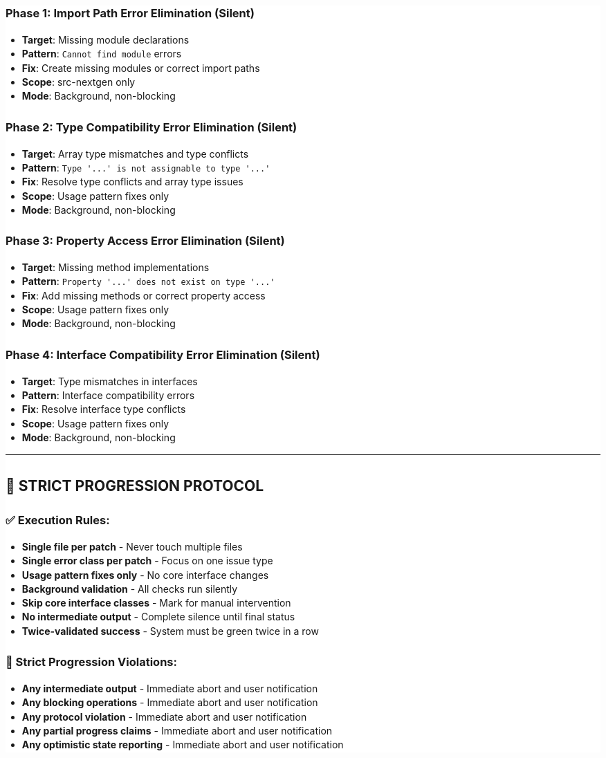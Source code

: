 ### **Phase 1: Import Path Error Elimination (Silent)**
- **Target**: Missing module declarations
- **Pattern**: `Cannot find module` errors
- **Fix**: Create missing modules or correct import paths
- **Scope**: src-nextgen only
- **Mode**: Background, non-blocking

### **Phase 2: Type Compatibility Error Elimination (Silent)**
- **Target**: Array type mismatches and type conflicts
- **Pattern**: `Type '...' is not assignable to type '...'`
- **Fix**: Resolve type conflicts and array type issues
- **Scope**: Usage pattern fixes only
- **Mode**: Background, non-blocking

### **Phase 3: Property Access Error Elimination (Silent)**
- **Target**: Missing method implementations
- **Pattern**: `Property '...' does not exist on type '...'`
- **Fix**: Add missing methods or correct property access
- **Scope**: Usage pattern fixes only
- **Mode**: Background, non-blocking

### **Phase 4: Interface Compatibility Error Elimination (Silent)**
- **Target**: Type mismatches in interfaces
- **Pattern**: Interface compatibility errors
- **Fix**: Resolve interface type conflicts
- **Scope**: Usage pattern fixes only
- **Mode**: Background, non-blocking

---

## 🚀 **STRICT PROGRESSION PROTOCOL**

### **✅ Execution Rules:**
- **Single file per patch** - Never touch multiple files
- **Single error class per patch** - Focus on one issue type
- **Usage pattern fixes only** - No core interface changes
- **Background validation** - All checks run silently
- **Skip core interface classes** - Mark for manual intervention
- **No intermediate output** - Complete silence until final status
- **Twice-validated success** - System must be green twice in a row

### **🚨 Strict Progression Violations:**
- **Any intermediate output** - Immediate abort and user notification
- **Any blocking operations** - Immediate abort and user notification
- **Any protocol violation** - Immediate abort and user notification
- **Any partial progress claims** - Immediate abort and user notification
- **Any optimistic state reporting** - Immediate abort and user notification
